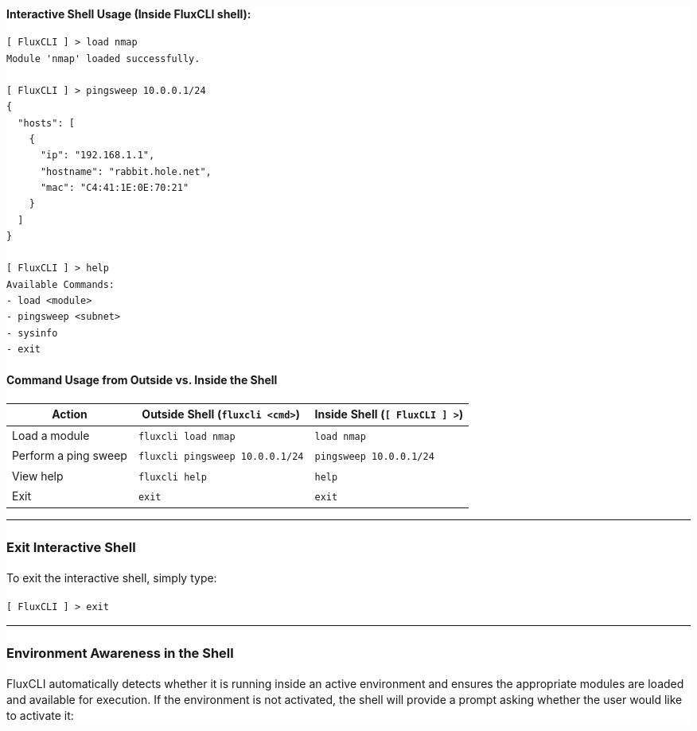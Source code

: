 **Interactive Shell Usage (Inside FluxCLI shell):**
```plaintext
[ FluxCLI ] > load nmap
Module 'nmap' loaded successfully.

[ FluxCLI ] > pingsweep 10.0.0.1/24
{
  "hosts": [
    {
      "ip": "192.168.1.1",
      "hostname": "rabbit.hole.net",
      "mac": "C4:41:1E:0E:70:21"
    }
  ]
}

[ FluxCLI ] > help
Available Commands:
- load <module>
- pingsweep <subnet>
- sysinfo
- exit
```

#### **Command Usage from Outside vs. Inside the Shell**

| Action                          | Outside Shell (`fluxcli <cmd>`) | Inside Shell (`[ FluxCLI ] >`) |
|---------------------------------|--------------------------------|------------------------------|
| Load a module                    | `fluxcli load nmap`             | `load nmap`                   |
| Perform a ping sweep              | `fluxcli pingsweep 10.0.0.1/24`  | `pingsweep 10.0.0.1/24`        |
| View help                         | `fluxcli help`                   | `help`                         |
| Exit                              | `exit`                           | `exit`                         |

---

### **Exit Interactive Shell**

To exit the interactive shell, simply type:

```plaintext
[ FluxCLI ] > exit
```

---

### **Environment Awareness in the Shell**

FluxCLI automatically detects whether it is running inside an active environment and ensures the appropriate modules are loaded and available for execution. If the environment is not activated, the shell will provide a prompt asking whether the user would like to activate it:
